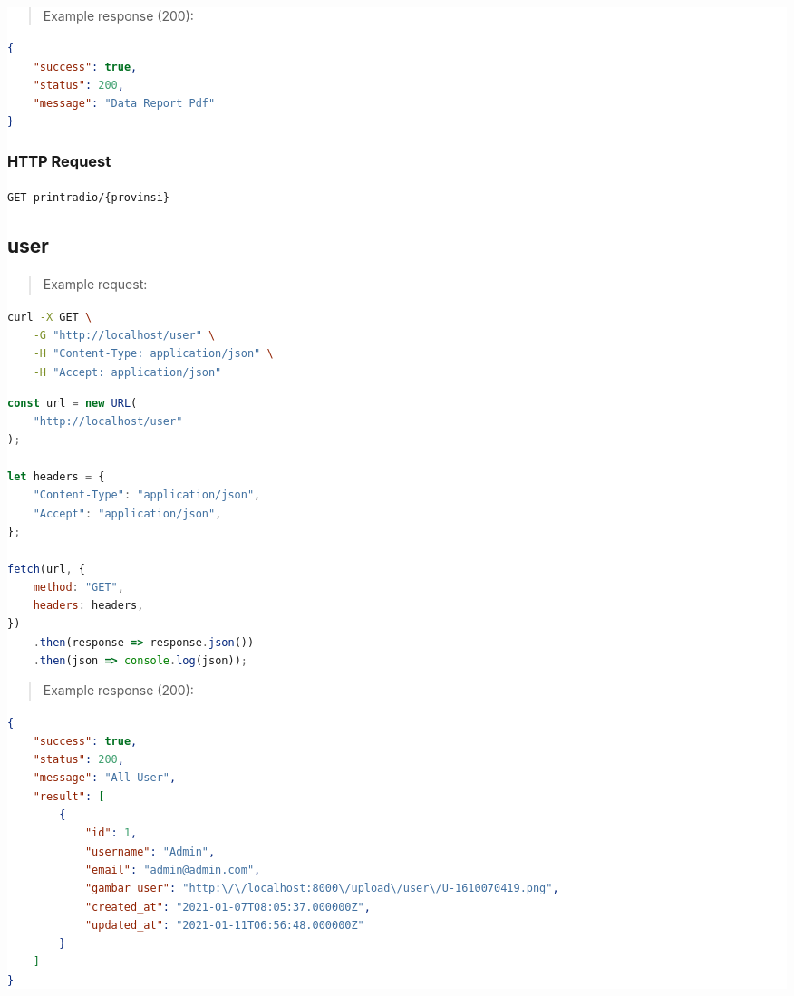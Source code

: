 
> Example response (200):

```json
{
    "success": true,
    "status": 200,
    "message": "Data Report Pdf"
}
```

### HTTP Request
`GET printradio/{provinsi}`





## user
> Example request:

```bash
curl -X GET \
    -G "http://localhost/user" \
    -H "Content-Type: application/json" \
    -H "Accept: application/json"
```

```javascript
const url = new URL(
    "http://localhost/user"
);

let headers = {
    "Content-Type": "application/json",
    "Accept": "application/json",
};

fetch(url, {
    method: "GET",
    headers: headers,
})
    .then(response => response.json())
    .then(json => console.log(json));
```


> Example response (200):

```json
{
    "success": true,
    "status": 200,
    "message": "All User",
    "result": [
        {
            "id": 1,
            "username": "Admin",
            "email": "admin@admin.com",
            "gambar_user": "http:\/\/localhost:8000\/upload\/user\/U-1610070419.png",
            "created_at": "2021-01-07T08:05:37.000000Z",
            "updated_at": "2021-01-11T06:56:48.000000Z"
        }
    ]
}
```
